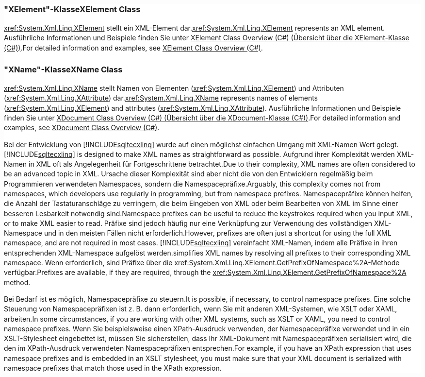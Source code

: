 ### <a name="xelement-class"></a><span data-ttu-id="7edd1-125">"XElement"-Klasse</span><span class="sxs-lookup"><span data-stu-id="7edd1-125">XElement Class</span></span>  
 <span data-ttu-id="7edd1-126"><xref:System.Xml.Linq.XElement> stellt ein XML-Element dar.</span><span class="sxs-lookup"><span data-stu-id="7edd1-126"><xref:System.Xml.Linq.XElement> represents an XML element.</span></span> <span data-ttu-id="7edd1-127">Ausführliche Informationen und Beispiele finden Sie unter [XElement Class Overview (C#) (Übersicht über die XElement-Klasse (C#))](./xelement-class-overview.md).</span><span class="sxs-lookup"><span data-stu-id="7edd1-127">For detailed information and examples, see [XElement Class Overview (C#)](./xelement-class-overview.md).</span></span>  
  
### <a name="xname-class"></a><span data-ttu-id="7edd1-128">"XName"-Klasse</span><span class="sxs-lookup"><span data-stu-id="7edd1-128">XName Class</span></span>  
 <span data-ttu-id="7edd1-129"><xref:System.Xml.Linq.XName> stellt Namen von Elementen (<xref:System.Xml.Linq.XElement>) und Attributen (<xref:System.Xml.Linq.XAttribute>) dar.</span><span class="sxs-lookup"><span data-stu-id="7edd1-129"><xref:System.Xml.Linq.XName> represents names of elements (<xref:System.Xml.Linq.XElement>) and attributes (<xref:System.Xml.Linq.XAttribute>).</span></span> <span data-ttu-id="7edd1-130">Ausführliche Informationen und Beispiele finden Sie unter [XDocument Class Overview (C#) (Übersicht über die XDocument-Klasse (C#))](./xdocument-class-overview.md).</span><span class="sxs-lookup"><span data-stu-id="7edd1-130">For detailed information and examples, see [XDocument Class Overview (C#)](./xdocument-class-overview.md).</span></span>  
  
 <span data-ttu-id="7edd1-131">Bei der Entwicklung von [!INCLUDE[sqltecxlinq](~/includes/sqltecxlinq-md.md)] wurde auf einen möglichst einfachen Umgang mit XML-Namen Wert gelegt.</span><span class="sxs-lookup"><span data-stu-id="7edd1-131">[!INCLUDE[sqltecxlinq](~/includes/sqltecxlinq-md.md)] is designed to make XML names as straightforward as possible.</span></span> <span data-ttu-id="7edd1-132">Aufgrund ihrer Komplexität werden XML-Namen in XML oft als Angelegenheit für Fortgeschrittene betrachtet.</span><span class="sxs-lookup"><span data-stu-id="7edd1-132">Due to their complexity, XML names are often considered to be an advanced topic in XML.</span></span> <span data-ttu-id="7edd1-133">Ursache dieser Komplexität sind aber nicht die von den Entwicklern regelmäßig beim Programmieren verwendeten Namespaces, sondern die Namespacepräfixe.</span><span class="sxs-lookup"><span data-stu-id="7edd1-133">Arguably, this complexity comes not from namespaces, which developers use regularly in programming, but from namespace prefixes.</span></span> <span data-ttu-id="7edd1-134">Namespacepräfixe können helfen, die Anzahl der Tastaturanschläge zu verringern, die beim Eingeben von XML oder beim Bearbeiten von XML im Sinne einer besseren Lesbarkeit notwendig sind.</span><span class="sxs-lookup"><span data-stu-id="7edd1-134">Namespace prefixes can be useful to reduce the keystrokes required when you input XML, or to make XML easier to read.</span></span> <span data-ttu-id="7edd1-135">Präfixe sind jedoch häufig nur eine Verknüpfung zur Verwendung des vollständigen XML-Namespace und in den meisten Fällen nicht erforderlich.</span><span class="sxs-lookup"><span data-stu-id="7edd1-135">However, prefixes are often just a shortcut for using the full XML namespace, and are not required in most cases.</span></span> [!INCLUDE[sqltecxlinq](~/includes/sqltecxlinq-md.md)] <span data-ttu-id="7edd1-136">vereinfacht XML-Namen, indem alle Präfixe in ihren entsprechenden XML-Namespace aufgelöst werden.</span><span class="sxs-lookup"><span data-stu-id="7edd1-136">simplifies XML names by resolving all prefixes to their corresponding XML namespace.</span></span> <span data-ttu-id="7edd1-137">Wenn erforderlich, sind Präfixe über die <xref:System.Xml.Linq.XElement.GetPrefixOfNamespace%2A>-Methode verfügbar.</span><span class="sxs-lookup"><span data-stu-id="7edd1-137">Prefixes are available, if they are required, through the <xref:System.Xml.Linq.XElement.GetPrefixOfNamespace%2A> method.</span></span>  
  
 <span data-ttu-id="7edd1-138">Bei Bedarf ist es möglich, Namespacepräfixe zu steuern.</span><span class="sxs-lookup"><span data-stu-id="7edd1-138">It is possible, if necessary, to control namespace prefixes.</span></span> <span data-ttu-id="7edd1-139">Eine solche Steuerung von Namespacepräfixen ist z. B. dann erforderlich, wenn Sie mit anderen XML-Systemen, wie XSLT oder XAML, arbeiten.</span><span class="sxs-lookup"><span data-stu-id="7edd1-139">In some circumstances, if you are working with other XML systems, such as XSLT or XAML, you need to control namespace prefixes.</span></span> <span data-ttu-id="7edd1-140">Wenn Sie beispielsweise einen XPath-Ausdruck verwenden, der Namespacepräfixe verwendet und in ein XSLT-Stylesheet eingebettet ist, müssen Sie sicherstellen, dass Ihr XML-Dokument mit Namespacepräfixen serialisiert wird, die den im XPath-Ausdruck verwendeten Namespacepräfixen entsprechen.</span><span class="sxs-lookup"><span data-stu-id="7edd1-140">For example, if you have an XPath expression that uses namespace prefixes and is embedded in an XSLT stylesheet, you must make sure that your XML document is serialized with namespace prefixes that match those used in the XPath expression.</span></span>  
  